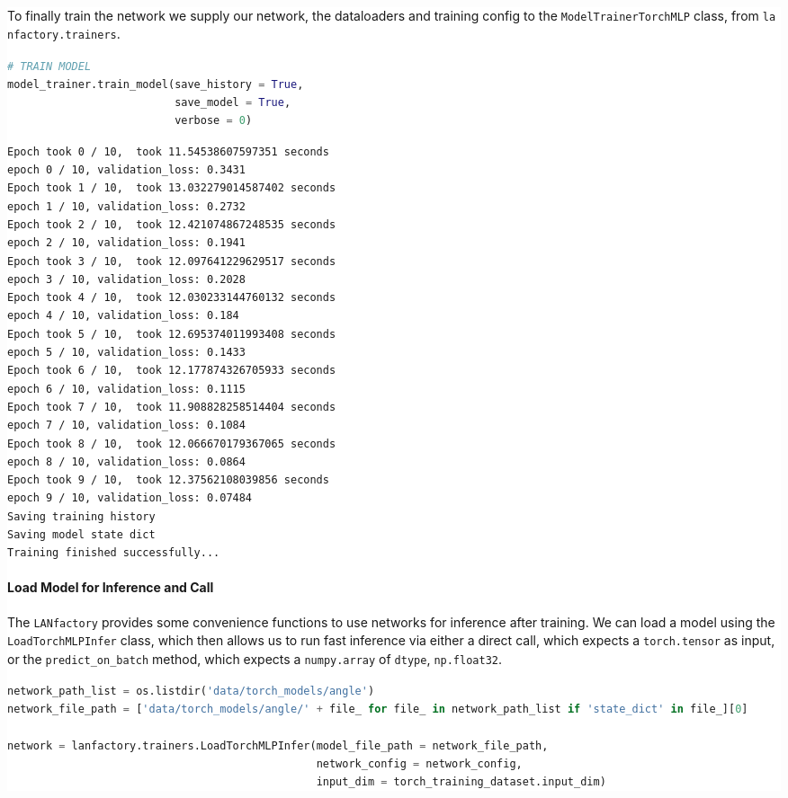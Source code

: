 To finally train the network we supply our network, the dataloaders and training config to the `ModelTrainerTorchMLP` class, from `lanfactory.trainers`.


```python
# TRAIN MODEL
model_trainer.train_model(save_history = True,
                          save_model = True,
                          verbose = 0)
```

    Epoch took 0 / 10,  took 11.54538607597351 seconds
    epoch 0 / 10, validation_loss: 0.3431
    Epoch took 1 / 10,  took 13.032279014587402 seconds
    epoch 1 / 10, validation_loss: 0.2732
    Epoch took 2 / 10,  took 12.421074867248535 seconds
    epoch 2 / 10, validation_loss: 0.1941
    Epoch took 3 / 10,  took 12.097641229629517 seconds
    epoch 3 / 10, validation_loss: 0.2028
    Epoch took 4 / 10,  took 12.030233144760132 seconds
    epoch 4 / 10, validation_loss: 0.184
    Epoch took 5 / 10,  took 12.695374011993408 seconds
    epoch 5 / 10, validation_loss: 0.1433
    Epoch took 6 / 10,  took 12.177874326705933 seconds
    epoch 6 / 10, validation_loss: 0.1115
    Epoch took 7 / 10,  took 11.908828258514404 seconds
    epoch 7 / 10, validation_loss: 0.1084
    Epoch took 8 / 10,  took 12.066670179367065 seconds
    epoch 8 / 10, validation_loss: 0.0864
    Epoch took 9 / 10,  took 12.37562108039856 seconds
    epoch 9 / 10, validation_loss: 0.07484
    Saving training history
    Saving model state dict
    Training finished successfully...


#### Load Model for Inference and Call

The `LANfactory` provides some convenience functions to use networks for inference after training. 
We can load a model using the `LoadTorchMLPInfer` class, which then allows us to run fast inference via either
a direct call, which expects a `torch.tensor` as input, or the `predict_on_batch` method, which expects a `numpy.array` 
of `dtype`, `np.float32`. 


```python
network_path_list = os.listdir('data/torch_models/angle')
network_file_path = ['data/torch_models/angle/' + file_ for file_ in network_path_list if 'state_dict' in file_][0]

network = lanfactory.trainers.LoadTorchMLPInfer(model_file_path = network_file_path,
                                                network_config = network_config,
                                                input_dim = torch_training_dataset.input_dim)
```
